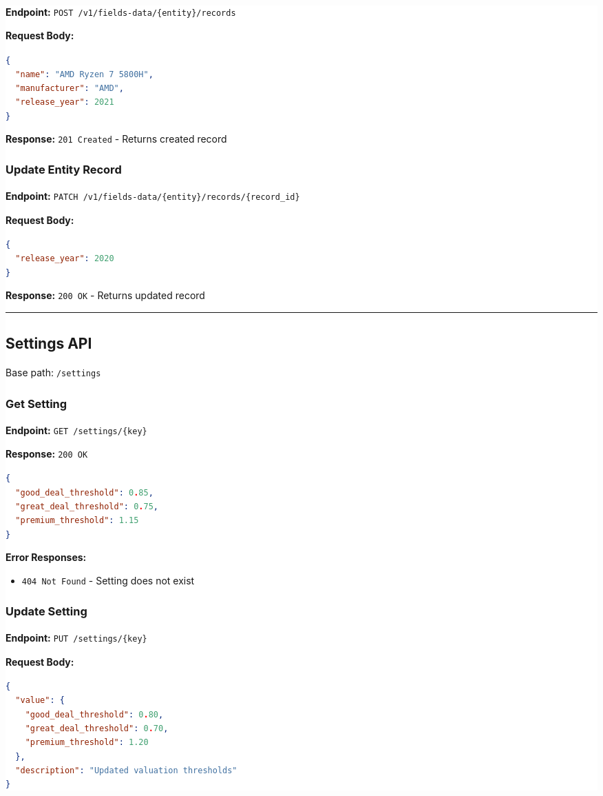 **Endpoint:** `POST /v1/fields-data/{entity}/records`

**Request Body:**
```json
{
  "name": "AMD Ryzen 7 5800H",
  "manufacturer": "AMD",
  "release_year": 2021
}
```

**Response:** `201 Created` - Returns created record

### Update Entity Record

**Endpoint:** `PATCH /v1/fields-data/{entity}/records/{record_id}`

**Request Body:**
```json
{
  "release_year": 2020
}
```

**Response:** `200 OK` - Returns updated record

---

## Settings API

Base path: `/settings`

### Get Setting

**Endpoint:** `GET /settings/{key}`

**Response:** `200 OK`
```json
{
  "good_deal_threshold": 0.85,
  "great_deal_threshold": 0.75,
  "premium_threshold": 1.15
}
```

**Error Responses:**
- `404 Not Found` - Setting does not exist

### Update Setting

**Endpoint:** `PUT /settings/{key}`

**Request Body:**
```json
{
  "value": {
    "good_deal_threshold": 0.80,
    "great_deal_threshold": 0.70,
    "premium_threshold": 1.20
  },
  "description": "Updated valuation thresholds"
}
```
